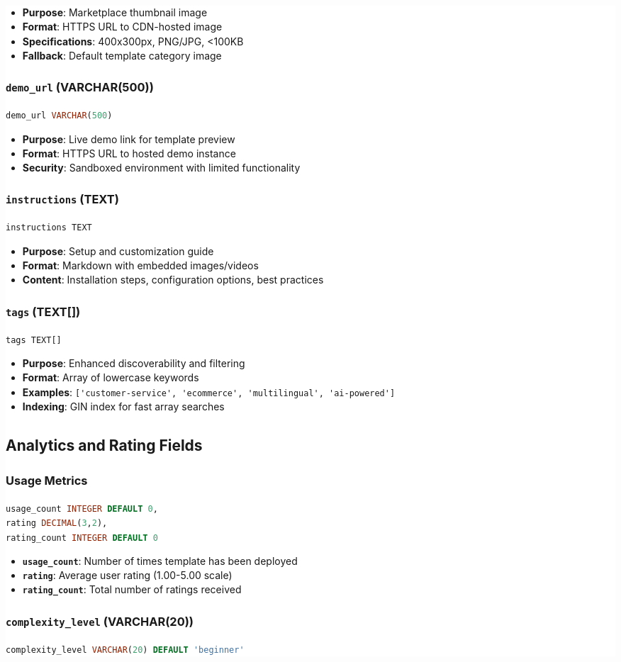 - **Purpose**: Marketplace thumbnail image
- **Format**: HTTPS URL to CDN-hosted image
- **Specifications**: 400x300px, PNG/JPG, <100KB
- **Fallback**: Default template category image

### **`demo_url` (VARCHAR(500))**

```sql
demo_url VARCHAR(500)
```

- **Purpose**: Live demo link for template preview
- **Format**: HTTPS URL to hosted demo instance
- **Security**: Sandboxed environment with limited functionality

### **`instructions` (TEXT)**

```sql
instructions TEXT
```

- **Purpose**: Setup and customization guide
- **Format**: Markdown with embedded images/videos
- **Content**: Installation steps, configuration options, best practices

### **`tags` (TEXT[])**

```sql
tags TEXT[]
```

- **Purpose**: Enhanced discoverability and filtering
- **Format**: Array of lowercase keywords
- **Examples**: `['customer-service', 'ecommerce', 'multilingual', 'ai-powered']`
- **Indexing**: GIN index for fast array searches

## **Analytics and Rating Fields**

### **Usage Metrics**

```sql
usage_count INTEGER DEFAULT 0,
rating DECIMAL(3,2),
rating_count INTEGER DEFAULT 0
```

- **`usage_count`**: Number of times template has been deployed
- **`rating`**: Average user rating (1.00-5.00 scale)
- **`rating_count`**: Total number of ratings received

### **`complexity_level` (VARCHAR(20))**

```sql
complexity_level VARCHAR(20) DEFAULT 'beginner'
```
